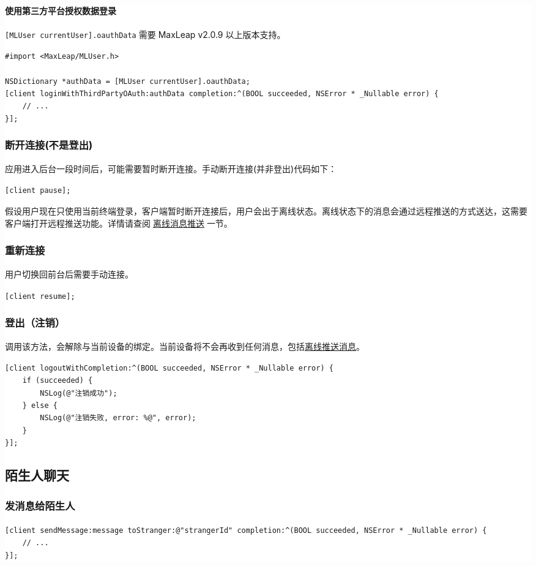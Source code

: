 
#### 使用第三方平台授权数据登录

`[MLUser currentUser].oauthData` 需要 MaxLeap v2.0.9 以上版本支持。

```
#import <MaxLeap/MLUser.h>

NSDictionary *authData = [MLUser currentUser].oauthData;
[client loginWithThirdPartyOAuth:authData completion:^(BOOL succeeded, NSError * _Nullable error) {
    // ...
}];
```

### 断开连接(不是登出)

应用进入后台一段时间后，可能需要暂时断开连接。手动断开连接(并非登出)代码如下：

```
[client pause];
```

假设用户现在只使用当前终端登录，客户端暂时断开连接后，用户会出于离线状态。离线状态下的消息会通过远程推送的方式送达，这需要客户端打开远程推送功能。详情请查阅 [离线消息推送](#offline_message_push) 一节。

### 重新连接

用户切换回前台后需要手动连接。

```
[client resume];
```

### 登出（注销）

调用该方法，会解除与当前设备的绑定。当前设备将不会再收到任何消息，包括[离线推送消息](#offline_message_push)。

```
[client logoutWithCompletion:^(BOOL succeeded, NSError * _Nullable error) {
    if (succeeded) {
        NSLog(@"注销成功");
    } else {
        NSLog(@"注销失败, error: %@", error);
    }
}];
```

## 陌生人聊天

### 发消息给陌生人

```
[client sendMessage:message toStranger:@"strangerId" completion:^(BOOL succeeded, NSError * _Nullable error) {
    // ...
}];
```
